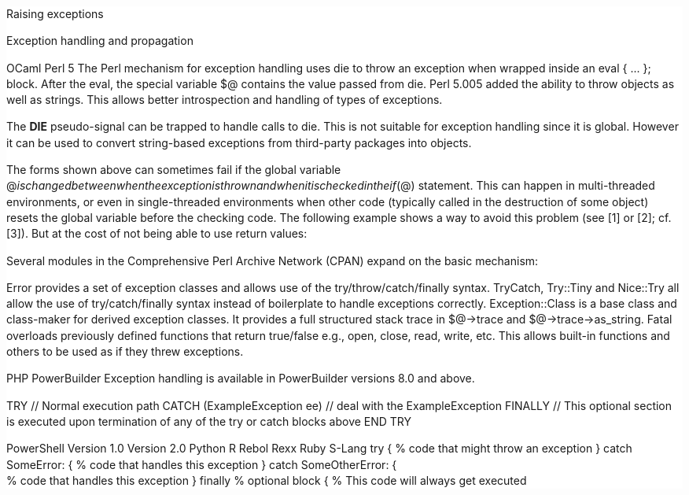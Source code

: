 Raising exceptions

Exception handling and propagation

OCaml
Perl 5
The Perl mechanism for exception handling uses die to throw an exception when wrapped inside an eval { ... }; block. After the eval, the special variable $@ contains the value passed from die.
Perl 5.005 added the ability to throw objects as well as strings. This allows better introspection and handling of types of exceptions.

The __DIE__ pseudo-signal can be trapped to handle calls to die. This is not suitable for exception handling since it is global. However it can be used to convert string-based exceptions from third-party packages into objects.

The forms shown above can sometimes fail if the global variable $@ is changed between when the exception is thrown and when it is checked in the if ($@) statement. This can happen in multi-threaded environments, or even in single-threaded environments when other code (typically
called in the destruction of some object) resets the global variable before the checking code.
The following example shows a way to avoid this problem (see [1] or [2];  cf. [3]). But at the cost of not being able to use return values:

Several modules in the Comprehensive Perl Archive Network (CPAN) expand on the basic mechanism:

Error provides a set of exception classes and allows use of the try/throw/catch/finally syntax.
TryCatch, Try::Tiny and Nice::Try all allow the use of try/catch/finally syntax instead of boilerplate to handle exceptions correctly.
Exception::Class is a base class and class-maker for derived exception classes. It provides a full structured stack trace in $@->trace and $@->trace->as_string.
Fatal overloads previously defined functions that return true/false e.g., open, close, read, write, etc. This allows built-in functions and others to be used as if they threw exceptions.

PHP
PowerBuilder
Exception handling is available in PowerBuilder versions 8.0 and above.

TRY
   // Normal execution path
CATCH (ExampleException ee)
   //  deal with the ExampleException
FINALLY
   // This optional section is executed upon termination of any of the try or catch blocks above
END TRY

PowerShell
Version 1.0
Version 2.0
Python
R
Rebol
Rexx
Ruby
S-Lang
try 
 {
    % code that might throw an exception
 }
 catch SomeError: 
 { 
    % code that handles this exception
 }
 catch SomeOtherError:
 {  
    % code that handles this exception
 }
 finally   % optional block
 {
    % This code will always get executed